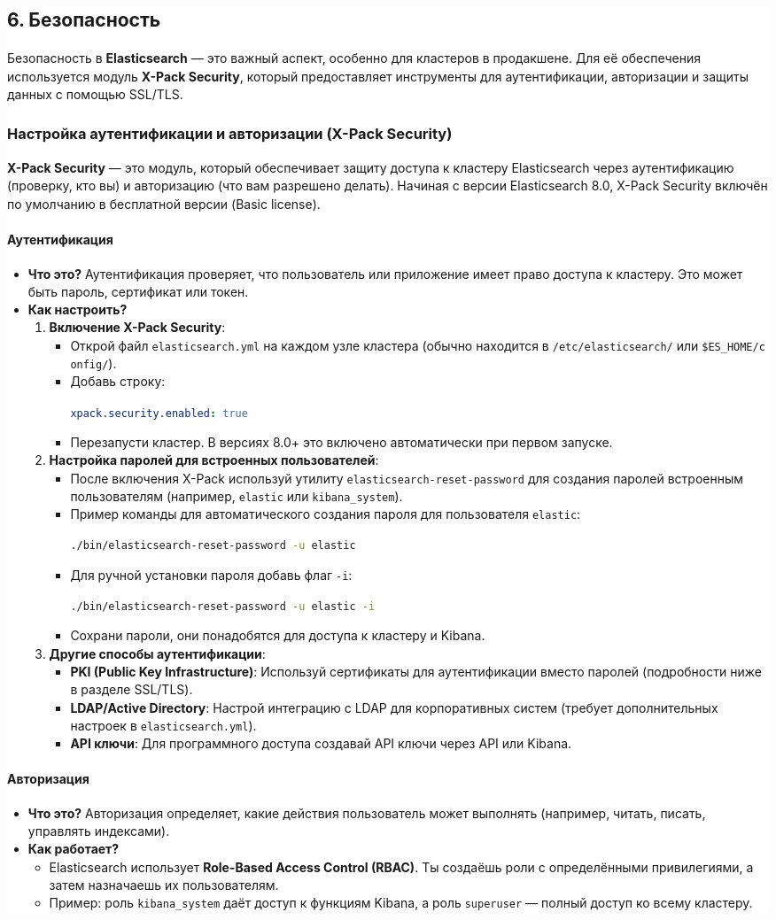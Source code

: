 ## 6. Безопасность
Безопасность в **Elasticsearch** — это важный аспект, особенно для кластеров в продакшене. Для её обеспечения используется модуль **X-Pack Security**, который предоставляет инструменты для аутентификации, авторизации и защиты данных с помощью SSL/TLS. 

### Настройка аутентификации и авторизации (X-Pack Security)

**X-Pack Security** — это модуль, который обеспечивает защиту доступа к кластеру Elasticsearch через аутентификацию (проверку, кто вы) и авторизацию (что вам разрешено делать). Начиная с версии Elasticsearch 8.0, X-Pack Security включён по умолчанию в бесплатной версии (Basic license).[](https://severalnines.com/blog/best-practices-elasticsearch-security/)

#### Аутентификация
- **Что это?** Аутентификация проверяет, что пользователь или приложение имеет право доступа к кластеру. Это может быть пароль, сертификат или токен.
- **Как настроить?**
    1. **Включение X-Pack Security**:
        - Открой файл `elasticsearch.yml` на каждом узле кластера (обычно находится в `/etc/elasticsearch/` или `$ES_HOME/config/`).
        - Добавь строку:
          ```yaml
          xpack.security.enabled: true
          ```
        - Перезапусти кластер. В версиях 8.0+ это включено автоматически при первом запуске.[](https://www.elastic.co/docs/deploy-manage/security/set-up-minimal-security)
    2. **Настройка паролей для встроенных пользователей**:
        - После включения X-Pack используй утилиту `elasticsearch-reset-password` для создания паролей встроенным пользователям (например, `elastic` или `kibana_system`).
        - Пример команды для автоматического создания пароля для пользователя `elastic`:
          ```bash
          ./bin/elasticsearch-reset-password -u elastic
          ```
        - Для ручной установки пароля добавь флаг `-i`:
          ```bash
          ./bin/elasticsearch-reset-password -u elastic -i
          ```
        - Сохрани пароли, они понадобятся для доступа к кластеру и Kibana.[](https://www.elastic.co/docs/deploy-manage/security/set-up-minimal-security)
    3. **Другие способы аутентификации**:
        - **PKI (Public Key Infrastructure)**: Используй сертификаты для аутентификации вместо паролей (подробности ниже в разделе SSL/TLS).
        - **LDAP/Active Directory**: Настрой интеграцию с LDAP для корпоративных систем (требует дополнительных настроек в `elasticsearch.yml`).[](https://severalnines.com/blog/best-practices-elasticsearch-security/)
        - **API ключи**: Для программного доступа создавай API ключи через API или Kibana.

#### Авторизация
- **Что это?** Авторизация определяет, какие действия пользователь может выполнять (например, читать, писать, управлять индексами).
- **Как работает?**
    - Elasticsearch использует **Role-Based Access Control (RBAC)**. Ты создаёшь роли с определёнными привилегиями, а затем назначаешь их пользователям.
    - Пример: роль `kibana_system` даёт доступ к функциям Kibana, а роль `superuser` — полный доступ ко всему кластеру.
